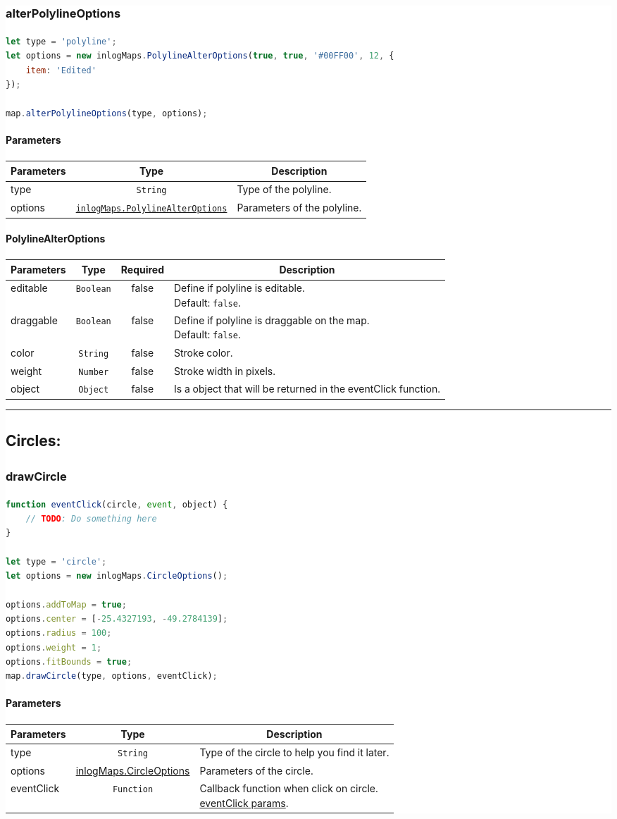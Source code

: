### alterPolylineOptions
```javascript
let type = 'polyline';
let options = new inlogMaps.PolylineAlterOptions(true, true, '#00FF00', 12, {
    item: 'Edited'
});

map.alterPolylineOptions(type, options);
```
#### Parameters
|Parameters|Type|Description|
|----------|:--:|-----------|
| type | `String` | Type of the polyline. |
| options | [`inlogMaps.PolylineAlterOptions`](#polylinealteroptions) | Parameters of the polyline. |

#### PolylineAlterOptions
|Parameters|Type|Required|Description|
|----------|:--:|:------:|-----------|
| editable | `Boolean` | false | Define if polyline is editable.<br/> Default: `false`.  |
| draggable | `Boolean` | false | Define if polyline is draggable on the map.<br/> Default: `false`. |
| color | `String` | false | Stroke color. |
| weight | `Number` | false | Stroke width in pixels. |
| object | `Object` | false | Is a object that will be returned in the eventClick function. |
___

## Circles:
### drawCircle
```javascript
function eventClick(circle, event, object) {
    // TODO: Do something here
}

let type = 'circle';
let options = new inlogMaps.CircleOptions();

options.addToMap = true;
options.center = [-25.4327193, -49.2784139];
options.radius = 100;
options.weight = 1;
options.fitBounds = true;
map.drawCircle(type, options, eventClick);
```
#### Parameters
|Parameters|Type|Description|
|----------|:--:|-----------|
| type | `String` | Type of the circle to help you find it later. |
| options | [inlogMaps.CircleOptions](#circleoptions) | Parameters of the circle. |
| eventClick | `Function` | Callback function when click on circle. <br/> [eventClick params](#circle-event-click-params). |
